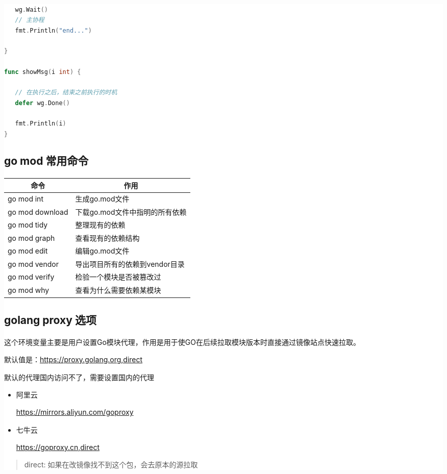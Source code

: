 ```go
   wg.Wait()
   // 主协程
   fmt.Println("end...")

}

func showMsg(i int) {
 
   // 在执行之后，结束之前执行的时机
   defer wg.Done()

   fmt.Println(i)
}
```

## go mod 常用命令

| 命令            | 作用                           |
| --------------- | ------------------------------ |
| go mod int      | 生成go.mod文件                 |
| go mod download | 下载go.mod文件中指明的所有依赖 |
| go mod tidy     | 整理现有的依赖                 |
| go mod graph    | 查看现有的依赖结构             |
| go mod edit     | 编辑go.mod文件                 |
| go mod vendor   | 导出项目所有的依赖到vendor目录 |
| go mod verify   | 检验一个模块是否被篡改过       |
| go mod why      | 查看为什么需要依赖某模块       |

## golang proxy 选项

这个环境变量主要是用户设置Go模块代理，作用是用于使GO在后续拉取模块版本时直接通过镜像站点快速拉取。

默认值是：https://proxy.golang.org,direct

默认的代理国内访问不了，需要设置国内的代理

- 阿里云

  https://mirrors.aliyun.com/goproxy

- 七牛云

  https://goproxy.cn,direct

> direct: 如果在改镜像找不到这个包，会去原本的源拉取
